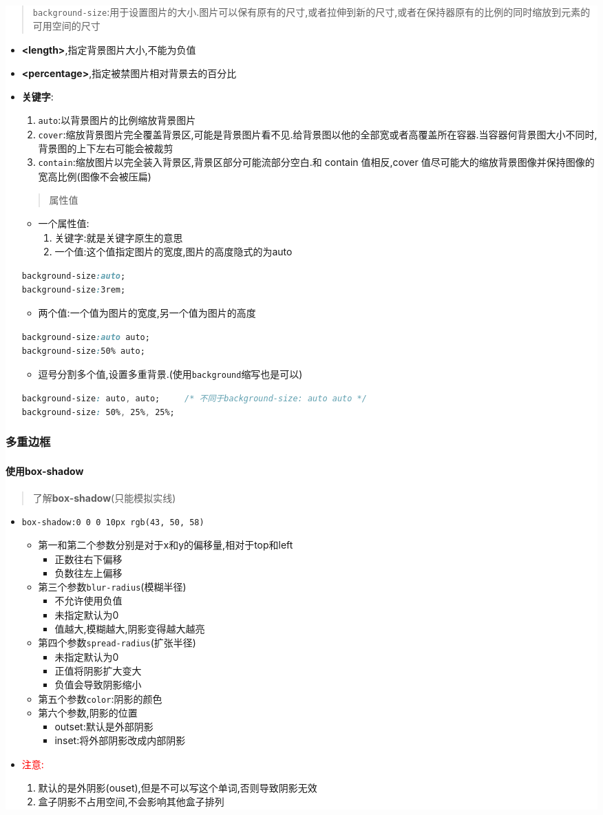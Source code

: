 > `background-size`:用于设置图片的大小.图片可以保有原有的尺寸,或者拉伸到新的尺寸,或者在保持器原有的比例的同时缩放到元素的可用空间的尺寸
  
* **\<length>**,指定背景图片大小,不能为负值
* **\<percentage>**,指定被禁图片相对背景去的百分比
* **关键字**:
  1. `auto`:以背景图片的比例缩放背景图片
  2. `cover`:缩放背景图片完全覆盖背景区,可能是背景图片看不见.给背景图以他的全部宽或者高覆盖所在容器.当容器何背景图大小不同时,背景图的上下左右可能会被裁剪
  3. `contain`:缩放图片以完全装入背景区,背景区部分可能流部分空白.和 contain 值相反,cover 值尽可能大的缩放背景图像并保持图像的宽高比例(图像不会被压扁)
  > 属性值

  * 一个属性值:
     1. 关键字:就是关键字原生的意思
     2. 一个值:这个值指定图片的宽度,图片的高度隐式的为auto

   ```css
  background-size:auto;
  background-size:3rem;
   ```
  
  * 两个值:一个值为图片的宽度,另一个值为图片的高度

  ```css
  background-size:auto auto;
  background-size:50% auto;
  ```
  
  * 逗号分割多个值,设置多重背景.(使用`background`缩写也是可以)

  ```css
  background-size: auto, auto;     /* 不同于background-size: auto auto */
  background-size: 50%, 25%, 25%;
  ```

### 多重边框

#### 使用box-shadow

> 了解**box-shadow**(只能模拟实线)

* `box-shadow:0 0 0 10px rgb(43, 50, 58)`
  * 第一和第二个参数分别是对于x和y的偏移量,相对于top和left
    * 正数往右下偏移
    * 负数往左上偏移
  * 第三个参数`blur-radius`(模糊半径)
    * 不允许使用负值
    * 未指定默认为0
    * 值越大,模糊越大,阴影变得越大越亮
  * 第四个参数`spread-radius`(扩张半径)
    * 未指定默认为0
    * 正值将阴影扩大变大
    * 负值会导致阴影缩小
  * 第五个参数`color`:阴影的颜色
  * 第六个参数,阴影的位置
    * outset:默认是外部阴影
    * inset:将外部阴影改成内部阴影

* <span style="color:red">注意:</span>
   1. 默认的是外阴影(ouset),但是不可以写这个单词,否则导致阴影无效
   2. 盒子阴影不占用空间,不会影响其他盒子排列
